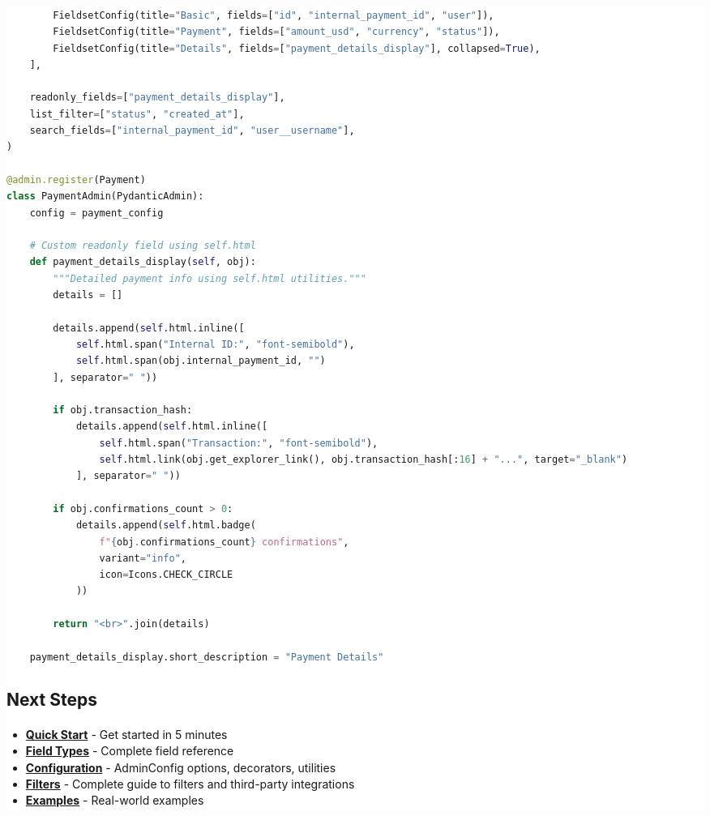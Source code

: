 ```python
        FieldsetConfig(title="Basic", fields=["id", "internal_payment_id", "user"]),
        FieldsetConfig(title="Payment", fields=["amount_usd", "currency", "status"]),
        FieldsetConfig(title="Details", fields=["payment_details_display"], collapsed=True),
    ],

    readonly_fields=["payment_details_display"],
    list_filter=["status", "created_at"],
    search_fields=["internal_payment_id", "user__username"],
)

@admin.register(Payment)
class PaymentAdmin(PydanticAdmin):
    config = payment_config

    # Custom readonly field using self.html
    def payment_details_display(self, obj):
        """Detailed payment info using self.html utilities."""
        details = []

        details.append(self.html.inline([
            self.html.span("Internal ID:", "font-semibold"),
            self.html.span(obj.internal_payment_id, "")
        ], separator=" "))

        if obj.transaction_hash:
            details.append(self.html.inline([
                self.html.span("Transaction:", "font-semibold"),
                self.html.link(obj.get_explorer_link(), obj.transaction_hash[:16] + "...", target="_blank")
            ], separator=" "))

        if obj.confirmations_count > 0:
            details.append(self.html.badge(
                f"{obj.confirmations_count} confirmations",
                variant="info",
                icon=Icons.CHECK_CIRCLE
            ))

        return "<br>".join(details)

    payment_details_display.short_description = "Payment Details"
```

## Next Steps

- **[Quick Start](./quick-start.md)** - Get started in 5 minutes
- **[Field Types](./field-types.md)** - Complete field reference
- **[Configuration](./configuration.md)** - AdminConfig options, decorators, utilities
- **[Filters](./filters.md)** - Complete guide to filters and third-party integrations
- **[Examples](./examples.md)** - Real-world examples
